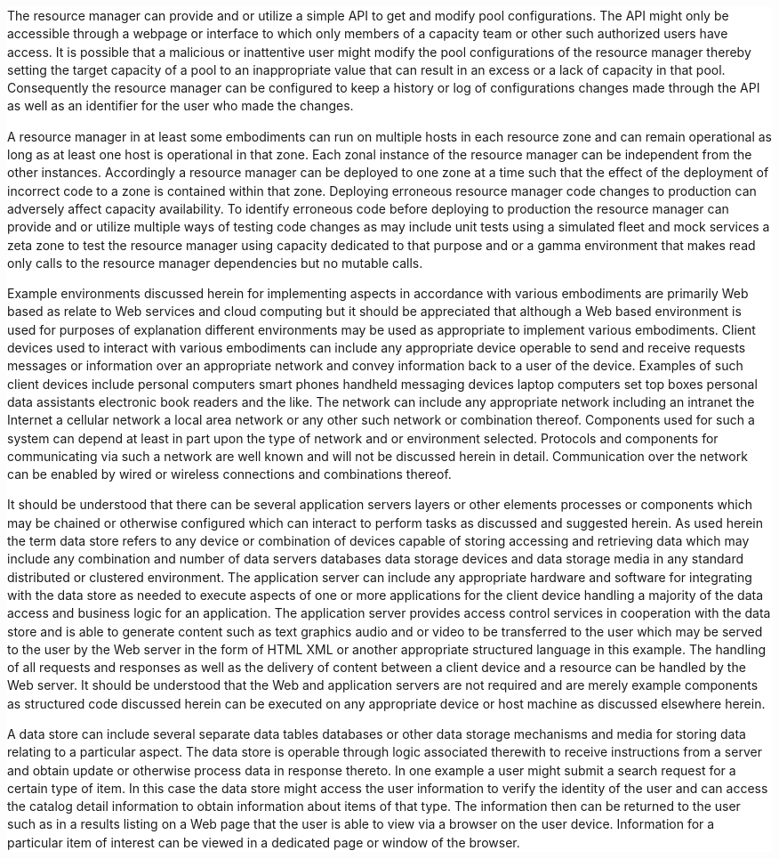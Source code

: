 The resource manager can provide and or utilize a simple API to get and modify pool configurations. The API might only be accessible through a webpage or interface to which only members of a capacity team or other such authorized users have access. It is possible that a malicious or inattentive user might modify the pool configurations of the resource manager thereby setting the target capacity of a pool to an inappropriate value that can result in an excess or a lack of capacity in that pool. Consequently the resource manager can be configured to keep a history or log of configurations changes made through the API as well as an identifier for the user who made the changes.

A resource manager in at least some embodiments can run on multiple hosts in each resource zone and can remain operational as long as at least one host is operational in that zone. Each zonal instance of the resource manager can be independent from the other instances. Accordingly a resource manager can be deployed to one zone at a time such that the effect of the deployment of incorrect code to a zone is contained within that zone. Deploying erroneous resource manager code changes to production can adversely affect capacity availability. To identify erroneous code before deploying to production the resource manager can provide and or utilize multiple ways of testing code changes as may include unit tests using a simulated fleet and mock services a zeta zone to test the resource manager using capacity dedicated to that purpose and or a gamma environment that makes read only calls to the resource manager dependencies but no mutable calls.

Example environments discussed herein for implementing aspects in accordance with various embodiments are primarily Web based as relate to Web services and cloud computing but it should be appreciated that although a Web based environment is used for purposes of explanation different environments may be used as appropriate to implement various embodiments. Client devices used to interact with various embodiments can include any appropriate device operable to send and receive requests messages or information over an appropriate network and convey information back to a user of the device. Examples of such client devices include personal computers smart phones handheld messaging devices laptop computers set top boxes personal data assistants electronic book readers and the like. The network can include any appropriate network including an intranet the Internet a cellular network a local area network or any other such network or combination thereof. Components used for such a system can depend at least in part upon the type of network and or environment selected. Protocols and components for communicating via such a network are well known and will not be discussed herein in detail. Communication over the network can be enabled by wired or wireless connections and combinations thereof.

It should be understood that there can be several application servers layers or other elements processes or components which may be chained or otherwise configured which can interact to perform tasks as discussed and suggested herein. As used herein the term data store refers to any device or combination of devices capable of storing accessing and retrieving data which may include any combination and number of data servers databases data storage devices and data storage media in any standard distributed or clustered environment. The application server can include any appropriate hardware and software for integrating with the data store as needed to execute aspects of one or more applications for the client device handling a majority of the data access and business logic for an application. The application server provides access control services in cooperation with the data store and is able to generate content such as text graphics audio and or video to be transferred to the user which may be served to the user by the Web server in the form of HTML XML or another appropriate structured language in this example. The handling of all requests and responses as well as the delivery of content between a client device and a resource can be handled by the Web server. It should be understood that the Web and application servers are not required and are merely example components as structured code discussed herein can be executed on any appropriate device or host machine as discussed elsewhere herein.

A data store can include several separate data tables databases or other data storage mechanisms and media for storing data relating to a particular aspect. The data store is operable through logic associated therewith to receive instructions from a server and obtain update or otherwise process data in response thereto. In one example a user might submit a search request for a certain type of item. In this case the data store might access the user information to verify the identity of the user and can access the catalog detail information to obtain information about items of that type. The information then can be returned to the user such as in a results listing on a Web page that the user is able to view via a browser on the user device. Information for a particular item of interest can be viewed in a dedicated page or window of the browser.
